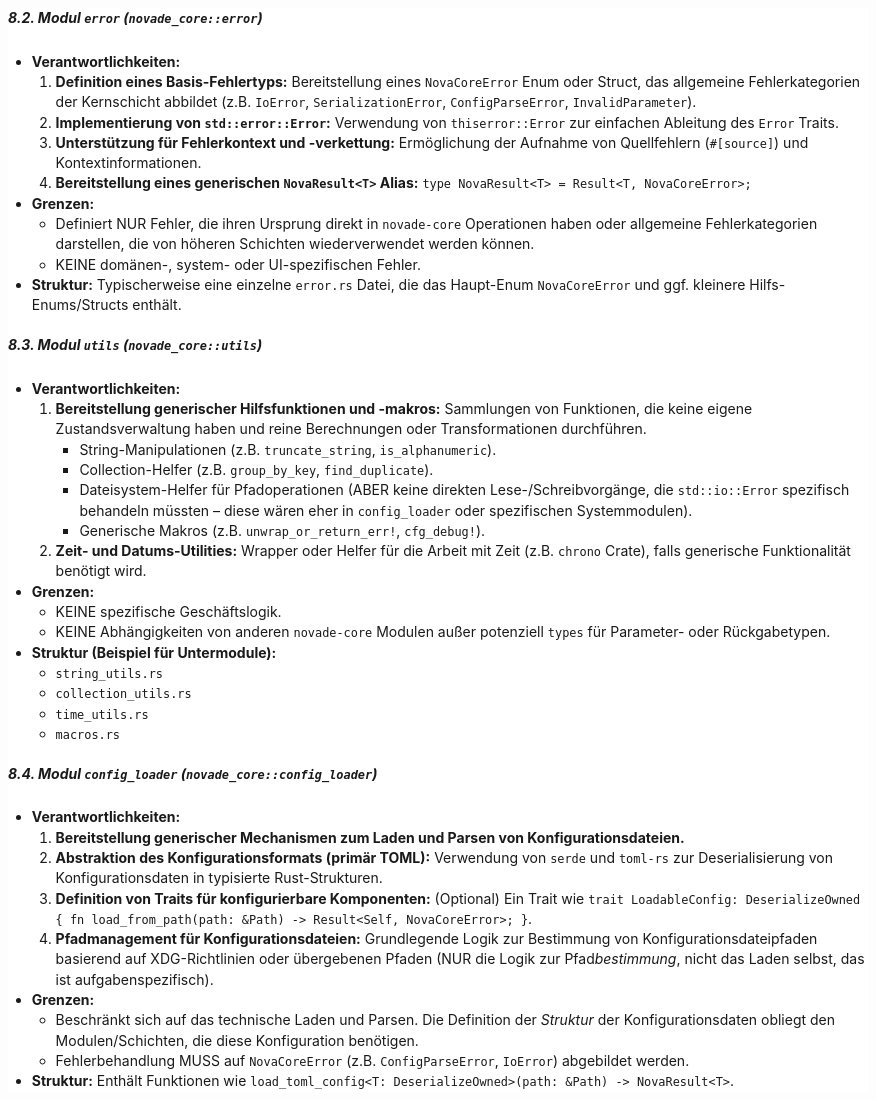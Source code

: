 ##### 8.2. Modul `error` (`novade_core::error`)

* **Verantwortlichkeiten:**
    1.  **Definition eines Basis-Fehlertyps:** Bereitstellung eines `NovaCoreError` Enum oder Struct, das allgemeine Fehlerkategorien der Kernschicht abbildet (z.B. `IoError`, `SerializationError`, `ConfigParseError`, `InvalidParameter`).
    2.  **Implementierung von `std::error::Error`:** Verwendung von `thiserror::Error` zur einfachen Ableitung des `Error` Traits.
    3.  **Unterstützung für Fehlerkontext und -verkettung:** Ermöglichung der Aufnahme von Quellfehlern (`#[source]`) und Kontextinformationen.
    4.  **Bereitstellung eines generischen `NovaResult<T>` Alias:** `type NovaResult<T> = Result<T, NovaCoreError>;`
* **Grenzen:**
    * Definiert NUR Fehler, die ihren Ursprung direkt in `novade-core` Operationen haben oder allgemeine Fehlerkategorien darstellen, die von höheren Schichten wiederverwendet werden können.
    * KEINE domänen-, system- oder UI-spezifischen Fehler.
* **Struktur:** Typischerweise eine einzelne `error.rs` Datei, die das Haupt-Enum `NovaCoreError` und ggf. kleinere Hilfs-Enums/Structs enthält.

##### 8.3. Modul `utils` (`novade_core::utils`)

* **Verantwortlichkeiten:**
    1.  **Bereitstellung generischer Hilfsfunktionen und -makros:** Sammlungen von Funktionen, die keine eigene Zustandsverwaltung haben und reine Berechnungen oder Transformationen durchführen.
        * String-Manipulationen (z.B. `truncate_string`, `is_alphanumeric`).
        * Collection-Helfer (z.B. `group_by_key`, `find_duplicate`).
        * Dateisystem-Helfer für Pfadoperationen (ABER keine direkten Lese-/Schreibvorgänge, die `std::io::Error` spezifisch behandeln müssten – diese wären eher in `config_loader` oder spezifischen Systemmodulen).
        * Generische Makros (z.B. `unwrap_or_return_err!`, `cfg_debug!`).
    2.  **Zeit- und Datums-Utilities:** Wrapper oder Helfer für die Arbeit mit Zeit (z.B. `chrono` Crate), falls generische Funktionalität benötigt wird.
* **Grenzen:**
    * KEINE spezifische Geschäftslogik.
    * KEINE Abhängigkeiten von anderen `novade-core` Modulen außer potenziell `types` für Parameter- oder Rückgabetypen.
* **Struktur (Beispiel für Untermodule):**
    * `string_utils.rs`
    * `collection_utils.rs`
    * `time_utils.rs`
    * `macros.rs`

##### 8.4. Modul `config_loader` (`novade_core::config_loader`)

* **Verantwortlichkeiten:**
    1.  **Bereitstellung generischer Mechanismen zum Laden und Parsen von Konfigurationsdateien.**
    2.  **Abstraktion des Konfigurationsformats (primär TOML):** Verwendung von `serde` und `toml-rs` zur Deserialisierung von Konfigurationsdaten in typisierte Rust-Strukturen.
    3.  **Definition von Traits für konfigurierbare Komponenten:** (Optional) Ein Trait wie `trait LoadableConfig: DeserializeOwned { fn load_from_path(path: &Path) -> Result<Self, NovaCoreError>; }`.
    4.  **Pfadmanagement für Konfigurationsdateien:** Grundlegende Logik zur Bestimmung von Konfigurationsdateipfaden basierend auf XDG-Richtlinien oder übergebenen Pfaden (NUR die Logik zur Pfad*bestimmung*, nicht das Laden selbst, das ist aufgabenspezifisch).
* **Grenzen:**
    * Beschränkt sich auf das technische Laden und Parsen. Die Definition der *Struktur* der Konfigurationsdaten obliegt den Modulen/Schichten, die diese Konfiguration benötigen.
    * Fehlerbehandlung MUSS auf `NovaCoreError` (z.B. `ConfigParseError`, `IoError`) abgebildet werden.
* **Struktur:** Enthält Funktionen wie `load_toml_config<T: DeserializeOwned>(path: &Path) -> NovaResult<T>`.

